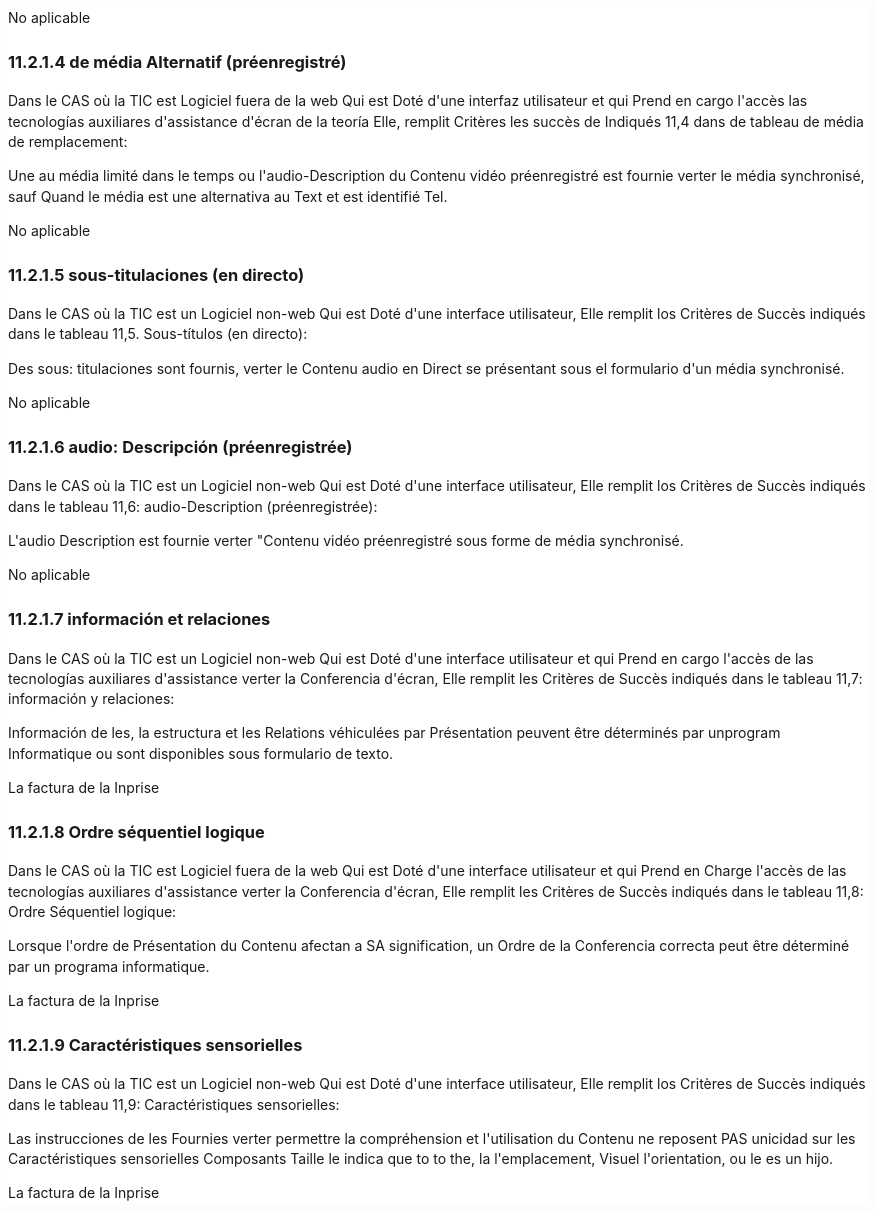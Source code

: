 <td>No aplicable</td>
<td></td>
</tr>
<tr class="odd">
<td><h3 id="audio-description-ou-média-alternatif-préenregistré">11.2.1.4 de média Alternatif (préenregistré)</h3>
<p>Dans le CAS où la TIC est Logiciel fuera de la web Qui est Doté d'une interfaz utilisateur et qui Prend en cargo l'accès las tecnologías auxiliares d'assistance d'écran de la teoría Elle, remplit Critères les succès de Indiqués 11,4 dans de tableau de média de remplacement:</p>
<p>Une au média limité dans le temps ou l'audio-Description du Contenu vidéo préenregistré est fournie verter le média synchronisé, sauf Quand le média est une alternativa au Text et est identifié Tel.</p></td>
<td>No aplicable</td>
<td></td>
</tr>
<tr class="even">
<td><h3 id="sous-titres-en-direct">11.2.1.5 sous-titulaciones (en directo)</h3>
<p>Dans le CAS où la TIC est un Logiciel non-web Qui est Doté d'une interface utilisateur, Elle remplit los Critères de Succès indiqués dans le tableau 11,5. Sous-títulos (en directo):</p>
<p>Des sous: titulaciones sont fournis, verter le Contenu audio en Direct se présentant sous el formulario d'un média synchronisé.</p></td>
<td>No aplicable</td>
<td></td>
</tr>
<tr class="odd">
<td><h3 id="audio-description-préenregistrée">11.2.1.6 audio: Descripción (préenregistrée)</h3>
<p>Dans le CAS où la TIC est un Logiciel non-web Qui est Doté d'une interface utilisateur, Elle remplit los Critères de Succès indiqués dans le tableau 11,6: audio-Description (préenregistrée):</p>
<p>L'audio Description est fournie verter "Contenu vidéo préenregistré sous forme de média synchronisé.</p></td>
<td>No aplicable</td>
<td></td>
</tr>
<tr class="even">
<td><h3 id="informations-et-relations">11.2.1.7 información et relaciones</h3>
<p>Dans le CAS où la TIC est un Logiciel non-web Qui est Doté d'une interface utilisateur et qui Prend en cargo l'accès de las tecnologías auxiliares d'assistance verter la Conferencia d'écran, Elle remplit les Critères de Succès indiqués dans le tableau 11,7: información y relaciones:</p>
<p>Información de les, la estructura et les Relations véhiculées par Présentation peuvent être déterminés par unprogram Informatique ou sont disponibles sous formulario de texto.</p></td>
<td>La factura de la Inprise</td>
<td></td>
</tr>
<tr class="odd">
<td><h3 id="ordre-séquentiel-logique">11.2.1.8 Ordre séquentiel logique</h3>
<p>Dans le CAS où la TIC est Logiciel fuera de la web Qui est Doté d'une interface utilisateur et qui Prend en Charge l'accès de las tecnologías auxiliares d'assistance verter la Conferencia d'écran, Elle remplit les Critères de Succès indiqués dans le tableau 11,8: Ordre Séquentiel logique:</p>
<p>Lorsque l'ordre de Présentation du Contenu afectan a SA signification, un Ordre de la Conferencia correcta peut être déterminé par un programa informatique.</p></td>
<td>La factura de la Inprise</td>
<td></td>
</tr>
<tr class="even">
<td><h3 id="caractéristiques-sensorielles">11.2.1.9 Caractéristiques sensorielles</h3>
<p>Dans le CAS où la TIC est un Logiciel non-web Qui est Doté d'une interface utilisateur, Elle remplit los Critères de Succès indiqués dans le tableau 11,9: Caractéristiques sensorielles:</p>
<p>Las instrucciones de les Fournies verter permettre la compréhension et l'utilisation du Contenu ne reposent PAS unicidad sur les Caractéristiques sensorielles Composants Taille le indica que to to the, la l'emplacement, Visuel l'orientation, ou le es un hijo.</p></td>
<td>La factura de la Inprise</td>
<td></td>
</tr>
<tr class="odd">